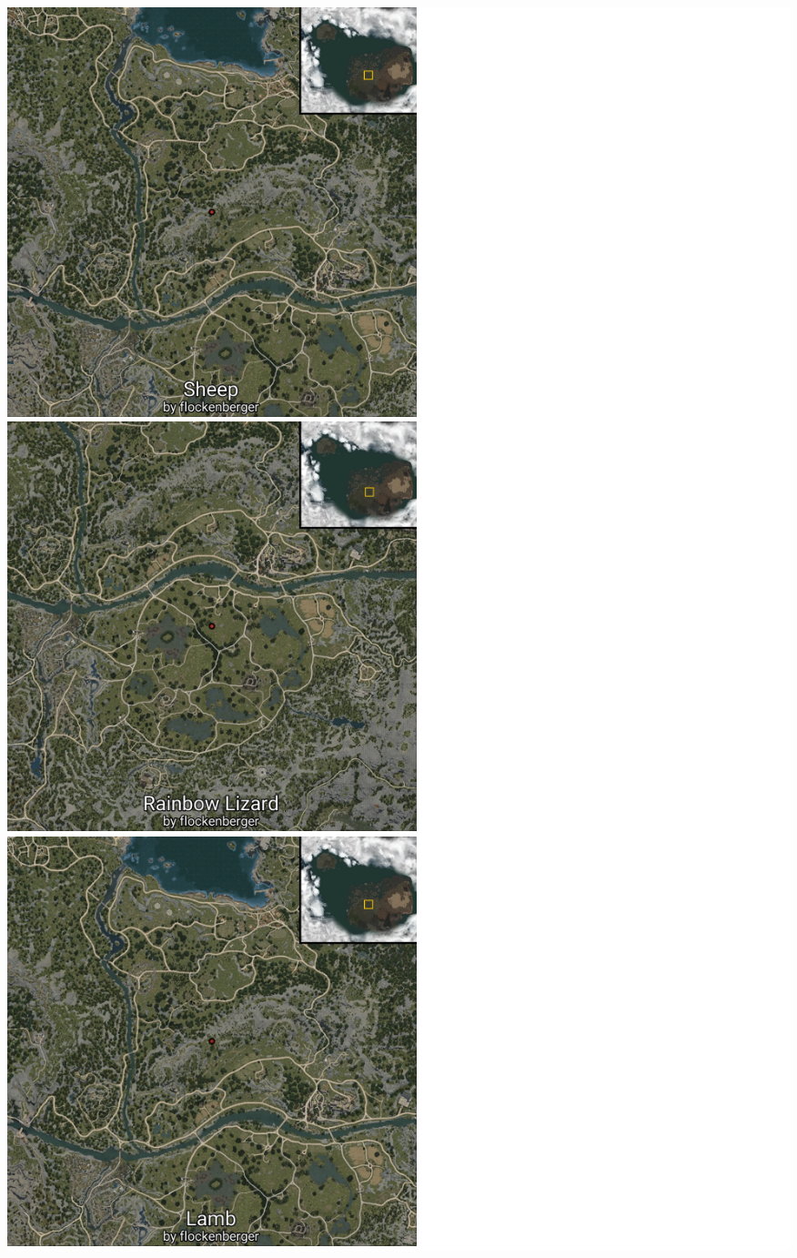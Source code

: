 <img src="./Beasts (Serendia)_Sheep_Preview.webp" width="450"/> <img src="./Beasts (Serendia)_Rainbow Lizard_Preview.webp" width="450"/> <img src="./Beasts (Serendia)_Lamb_Preview.webp" width="450"/>